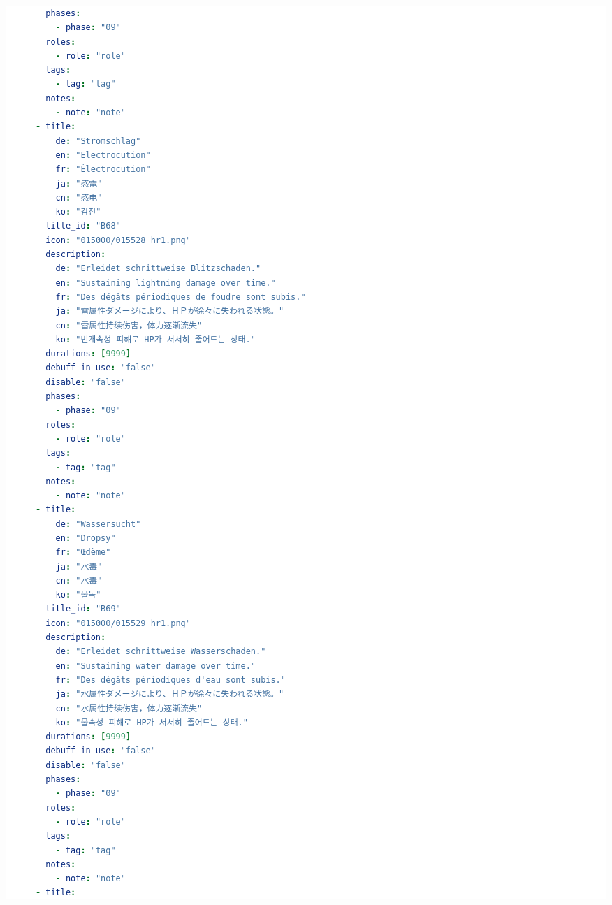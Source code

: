 ```yaml
        phases:
          - phase: "09"
        roles:
          - role: "role"
        tags:
          - tag: "tag"
        notes:
          - note: "note"
      - title:
          de: "Stromschlag"
          en: "Electrocution"
          fr: "Électrocution"
          ja: "感電"
          cn: "感电"
          ko: "감전"
        title_id: "B68"
        icon: "015000/015528_hr1.png"
        description:
          de: "Erleidet schrittweise Blitzschaden."
          en: "Sustaining lightning damage over time."
          fr: "Des dégâts périodiques de foudre sont subis."
          ja: "雷属性ダメージにより、ＨＰが徐々に失われる状態。"
          cn: "雷属性持续伤害，体力逐渐流失"
          ko: "번개속성 피해로 HP가 서서히 줄어드는 상태."
        durations: [9999]
        debuff_in_use: "false"
        disable: "false"
        phases:
          - phase: "09"
        roles:
          - role: "role"
        tags:
          - tag: "tag"
        notes:
          - note: "note"
      - title:
          de: "Wassersucht"
          en: "Dropsy"
          fr: "Œdème"
          ja: "水毒"
          cn: "水毒"
          ko: "물독"
        title_id: "B69"
        icon: "015000/015529_hr1.png"
        description:
          de: "Erleidet schrittweise Wasserschaden."
          en: "Sustaining water damage over time."
          fr: "Des dégâts périodiques d'eau sont subis."
          ja: "水属性ダメージにより、ＨＰが徐々に失われる状態。"
          cn: "水属性持续伤害，体力逐渐流失"
          ko: "물속성 피해로 HP가 서서히 줄어드는 상태."
        durations: [9999]
        debuff_in_use: "false"
        disable: "false"
        phases:
          - phase: "09"
        roles:
          - role: "role"
        tags:
          - tag: "tag"
        notes:
          - note: "note"
      - title:
```